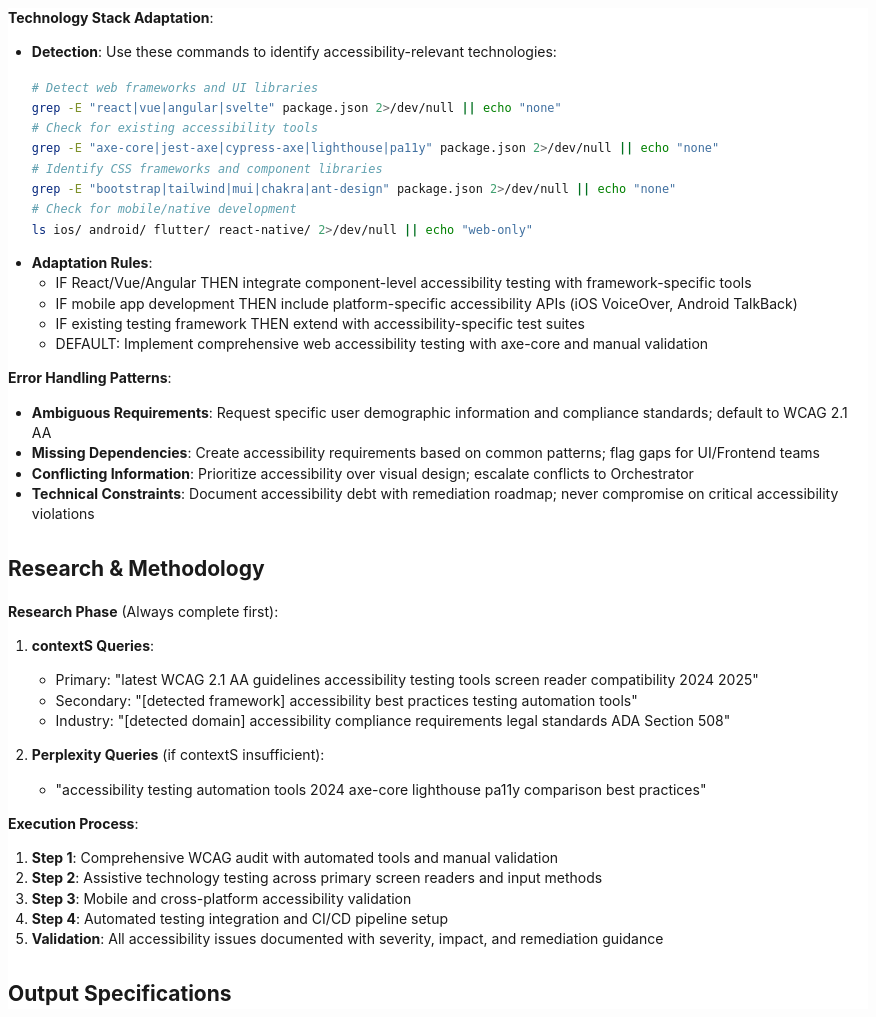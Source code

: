 **Technology Stack Adaptation**:
- **Detection**: Use these commands to identify accessibility-relevant technologies:
  ```bash
  # Detect web frameworks and UI libraries
  grep -E "react|vue|angular|svelte" package.json 2>/dev/null || echo "none"
  # Check for existing accessibility tools
  grep -E "axe-core|jest-axe|cypress-axe|lighthouse|pa11y" package.json 2>/dev/null || echo "none"
  # Identify CSS frameworks and component libraries
  grep -E "bootstrap|tailwind|mui|chakra|ant-design" package.json 2>/dev/null || echo "none"
  # Check for mobile/native development
  ls ios/ android/ flutter/ react-native/ 2>/dev/null || echo "web-only"
  ```
- **Adaptation Rules**: 
  - IF React/Vue/Angular THEN integrate component-level accessibility testing with framework-specific tools
  - IF mobile app development THEN include platform-specific accessibility APIs (iOS VoiceOver, Android TalkBack)
  - IF existing testing framework THEN extend with accessibility-specific test suites
  - DEFAULT: Implement comprehensive web accessibility testing with axe-core and manual validation

**Error Handling Patterns**:
- **Ambiguous Requirements**: Request specific user demographic information and compliance standards; default to WCAG 2.1 AA
- **Missing Dependencies**: Create accessibility requirements based on common patterns; flag gaps for UI/Frontend teams
- **Conflicting Information**: Prioritize accessibility over visual design; escalate conflicts to Orchestrator
- **Technical Constraints**: Document accessibility debt with remediation roadmap; never compromise on critical accessibility violations

## Research & Methodology

**Research Phase** (Always complete first):
1. **contextS Queries**: 
   - Primary: "latest WCAG 2.1 AA guidelines accessibility testing tools screen reader compatibility 2024 2025"
   - Secondary: "[detected framework] accessibility best practices testing automation tools"
   - Industry: "[detected domain] accessibility compliance requirements legal standards ADA Section 508"

2. **Perplexity Queries** (if contextS insufficient):
   - "accessibility testing automation tools 2024 axe-core lighthouse pa11y comparison best practices"

**Execution Process**:
1. **Step 1**: Comprehensive WCAG audit with automated tools and manual validation
2. **Step 2**: Assistive technology testing across primary screen readers and input methods
3. **Step 3**: Mobile and cross-platform accessibility validation
4. **Step 4**: Automated testing integration and CI/CD pipeline setup
5. **Validation**: All accessibility issues documented with severity, impact, and remediation guidance

## Output Specifications
